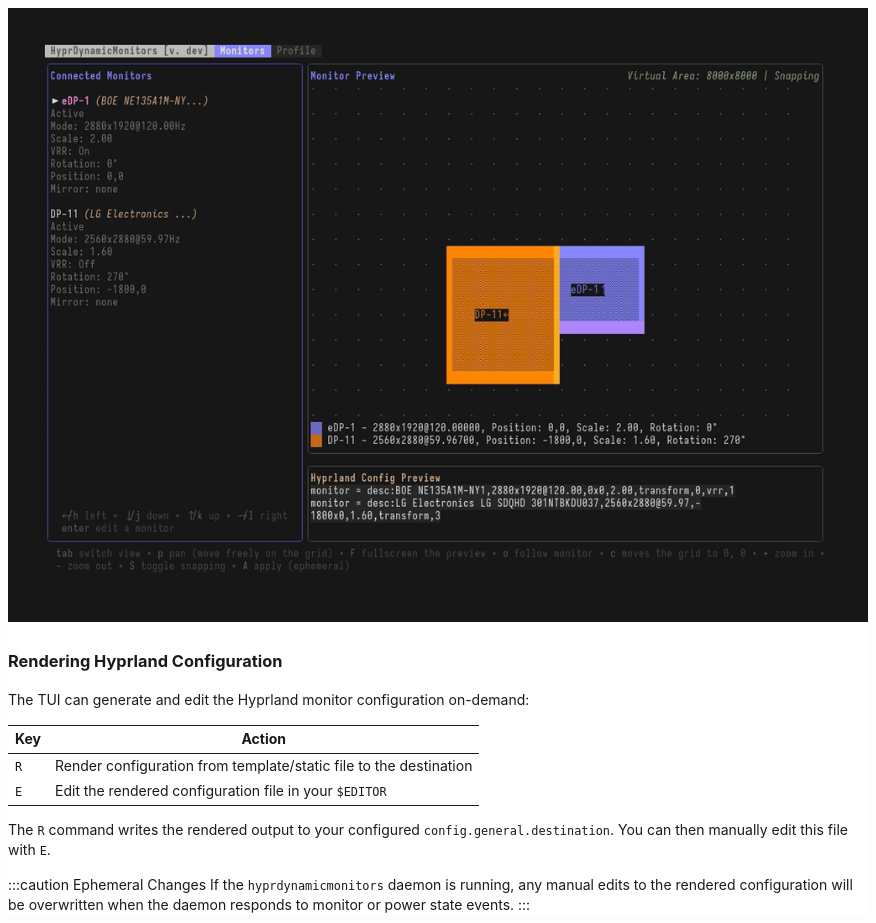 ![Opening config file](/previews/hdm_c.gif)

### Rendering Hyprland Configuration

The TUI can generate and edit the Hyprland monitor configuration on-demand:

| Key | Action |
|-----|--------|
| `R` | Render configuration from template/static file to the destination |
| `E` | Edit the rendered configuration file in your `$EDITOR` |

The `R` command writes the rendered output to your configured `config.general.destination`. You can then manually edit this file with `E`.

:::caution Ephemeral Changes
If the `hyprdynamicmonitors` daemon is running, any manual edits to the rendered configuration will be overwritten when the daemon responds to monitor or power state events.
:::
